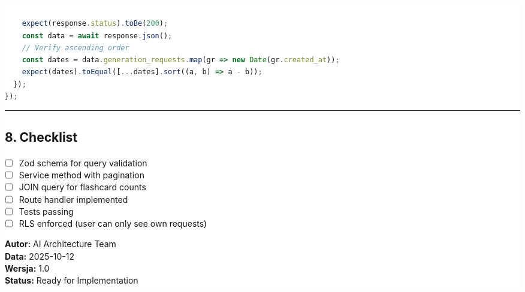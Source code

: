 ```typescript
    
    expect(response.status).toBe(200);
    const data = await response.json();
    // Verify ascending order
    const dates = data.generation_requests.map(gr => new Date(gr.created_at));
    expect(dates).toEqual([...dates].sort((a, b) => a - b));
  });
});
```

---

## 8. Checklist

- [ ] Zod schema for query validation
- [ ] Service method with pagination
- [ ] JOIN query for flashcard counts
- [ ] Route handler implemented
- [ ] Tests passing
- [ ] RLS enforced (user can only see own requests)

**Autor:** AI Architecture Team  
**Data:** 2025-10-12  
**Wersja:** 1.0  
**Status:** Ready for Implementation

